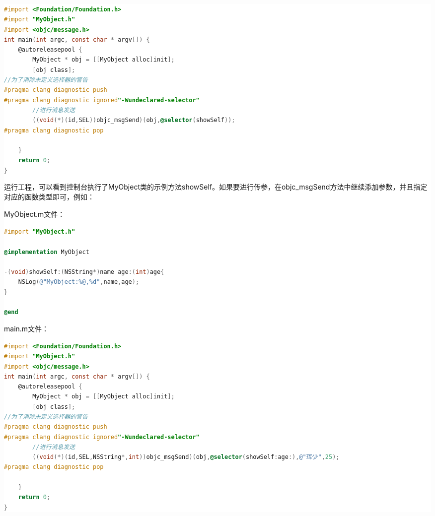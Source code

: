 ```objectivec
#import <Foundation/Foundation.h>
#import "MyObject.h"
#import <objc/message.h>
int main(int argc, const char * argv[]) {
    @autoreleasepool {
        MyObject * obj = [[MyObject alloc]init];
        [obj class];
//为了消除未定义选择器的警告
#pragma clang diagnostic push
#pragma clang diagnostic ignored"-Wundeclared-selector"
        //进行消息发送
        ((void(*)(id,SEL))objc_msgSend)(obj,@selector(showSelf));
#pragma clang diagnostic pop
        
    }
    return 0;
}

```

运行工程，可以看到控制台执行了MyObject类的示例方法showSelf。如果要进行传参，在objc_msgSend方法中继续添加参数，并且指定对应的函数类型即可，例如：

MyObject.m文件：

```objectivec
#import "MyObject.h"

@implementation MyObject

-(void)showSelf:(NSString*)name age:(int)age{
    NSLog(@"MyObject:%@,%d",name,age);
}

@end
```

main.m文件：

```objectivec
#import <Foundation/Foundation.h>
#import "MyObject.h"
#import <objc/message.h>
int main(int argc, const char * argv[]) {
    @autoreleasepool {
        MyObject * obj = [[MyObject alloc]init];
        [obj class];
//为了消除未定义选择器的警告
#pragma clang diagnostic push
#pragma clang diagnostic ignored"-Wundeclared-selector"
        //进行消息发送
        ((void(*)(id,SEL,NSString*,int))objc_msgSend)(obj,@selector(showSelf:age:),@"珲少",25);
#pragma clang diagnostic pop
        
    }
    return 0;
}
```
